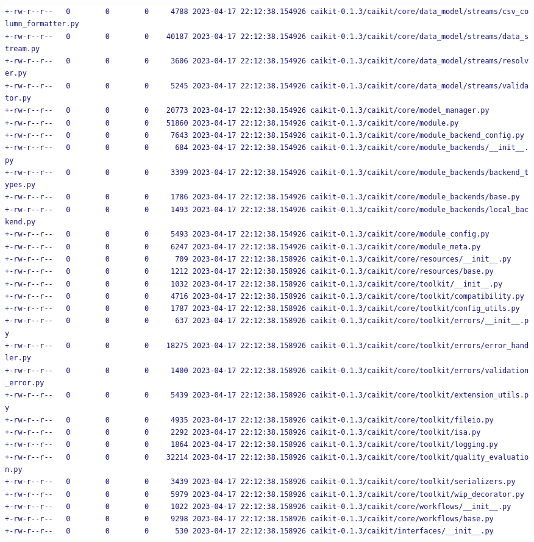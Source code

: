 ```diff
+-rw-r--r--   0        0        0     4788 2023-04-17 22:12:38.154926 caikit-0.1.3/caikit/core/data_model/streams/csv_column_formatter.py
+-rw-r--r--   0        0        0    40187 2023-04-17 22:12:38.154926 caikit-0.1.3/caikit/core/data_model/streams/data_stream.py
+-rw-r--r--   0        0        0     3606 2023-04-17 22:12:38.154926 caikit-0.1.3/caikit/core/data_model/streams/resolver.py
+-rw-r--r--   0        0        0     5245 2023-04-17 22:12:38.154926 caikit-0.1.3/caikit/core/data_model/streams/validator.py
+-rw-r--r--   0        0        0    20773 2023-04-17 22:12:38.154926 caikit-0.1.3/caikit/core/model_manager.py
+-rw-r--r--   0        0        0    51860 2023-04-17 22:12:38.154926 caikit-0.1.3/caikit/core/module.py
+-rw-r--r--   0        0        0     7643 2023-04-17 22:12:38.154926 caikit-0.1.3/caikit/core/module_backend_config.py
+-rw-r--r--   0        0        0      684 2023-04-17 22:12:38.154926 caikit-0.1.3/caikit/core/module_backends/__init__.py
+-rw-r--r--   0        0        0     3399 2023-04-17 22:12:38.154926 caikit-0.1.3/caikit/core/module_backends/backend_types.py
+-rw-r--r--   0        0        0     1786 2023-04-17 22:12:38.154926 caikit-0.1.3/caikit/core/module_backends/base.py
+-rw-r--r--   0        0        0     1493 2023-04-17 22:12:38.154926 caikit-0.1.3/caikit/core/module_backends/local_backend.py
+-rw-r--r--   0        0        0     5493 2023-04-17 22:12:38.154926 caikit-0.1.3/caikit/core/module_config.py
+-rw-r--r--   0        0        0     6247 2023-04-17 22:12:38.154926 caikit-0.1.3/caikit/core/module_meta.py
+-rw-r--r--   0        0        0      709 2023-04-17 22:12:38.158926 caikit-0.1.3/caikit/core/resources/__init__.py
+-rw-r--r--   0        0        0     1212 2023-04-17 22:12:38.158926 caikit-0.1.3/caikit/core/resources/base.py
+-rw-r--r--   0        0        0     1032 2023-04-17 22:12:38.158926 caikit-0.1.3/caikit/core/toolkit/__init__.py
+-rw-r--r--   0        0        0     4716 2023-04-17 22:12:38.158926 caikit-0.1.3/caikit/core/toolkit/compatibility.py
+-rw-r--r--   0        0        0     1787 2023-04-17 22:12:38.158926 caikit-0.1.3/caikit/core/toolkit/config_utils.py
+-rw-r--r--   0        0        0      637 2023-04-17 22:12:38.158926 caikit-0.1.3/caikit/core/toolkit/errors/__init__.py
+-rw-r--r--   0        0        0    18275 2023-04-17 22:12:38.158926 caikit-0.1.3/caikit/core/toolkit/errors/error_handler.py
+-rw-r--r--   0        0        0     1400 2023-04-17 22:12:38.158926 caikit-0.1.3/caikit/core/toolkit/errors/validation_error.py
+-rw-r--r--   0        0        0     5439 2023-04-17 22:12:38.158926 caikit-0.1.3/caikit/core/toolkit/extension_utils.py
+-rw-r--r--   0        0        0     4935 2023-04-17 22:12:38.158926 caikit-0.1.3/caikit/core/toolkit/fileio.py
+-rw-r--r--   0        0        0     2292 2023-04-17 22:12:38.158926 caikit-0.1.3/caikit/core/toolkit/isa.py
+-rw-r--r--   0        0        0     1864 2023-04-17 22:12:38.158926 caikit-0.1.3/caikit/core/toolkit/logging.py
+-rw-r--r--   0        0        0    32214 2023-04-17 22:12:38.158926 caikit-0.1.3/caikit/core/toolkit/quality_evaluation.py
+-rw-r--r--   0        0        0     3439 2023-04-17 22:12:38.158926 caikit-0.1.3/caikit/core/toolkit/serializers.py
+-rw-r--r--   0        0        0     5979 2023-04-17 22:12:38.158926 caikit-0.1.3/caikit/core/toolkit/wip_decorator.py
+-rw-r--r--   0        0        0     1022 2023-04-17 22:12:38.158926 caikit-0.1.3/caikit/core/workflows/__init__.py
+-rw-r--r--   0        0        0     9298 2023-04-17 22:12:38.158926 caikit-0.1.3/caikit/core/workflows/base.py
+-rw-r--r--   0        0        0      530 2023-04-17 22:12:38.158926 caikit-0.1.3/caikit/interfaces/__init__.py
```